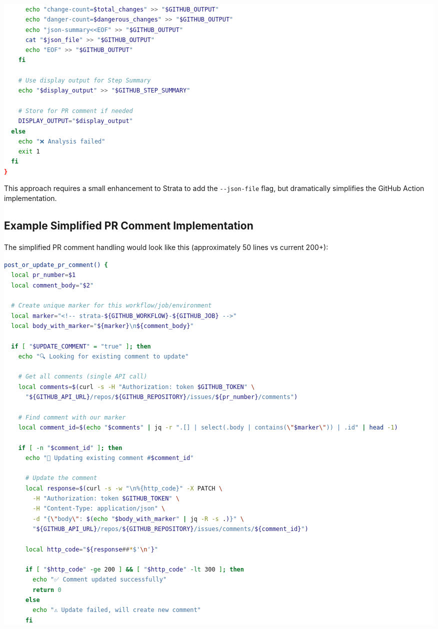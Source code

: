 ```bash
      echo "change-count=$total_changes" >> "$GITHUB_OUTPUT"
      echo "danger-count=$dangerous_changes" >> "$GITHUB_OUTPUT"
      echo "json-summary<<EOF" >> "$GITHUB_OUTPUT"
      cat "$json_file" >> "$GITHUB_OUTPUT"
      echo "EOF" >> "$GITHUB_OUTPUT"
    fi

    # Use display output for Step Summary
    echo "$display_output" >> "$GITHUB_STEP_SUMMARY"

    # Store for PR comment if needed
    DISPLAY_OUTPUT="$display_output"
  else
    echo "❌ Analysis failed"
    exit 1
  fi
}
```

This approach requires a small enhancement to Strata to add the `--json-file` flag, but dramatically simplifies the GitHub Action implementation.

## Example Simplified PR Comment Implementation

The simplified PR comment handling would look like this (approximately 50 lines vs current 200+):

```bash
post_or_update_pr_comment() {
  local pr_number=$1
  local comment_body="$2"

  # Create unique marker for this workflow/job/environment
  local marker="<!-- strata-${GITHUB_WORKFLOW}-${GITHUB_JOB} -->"
  local body_with_marker="${marker}\n${comment_body}"

  if [ "$UPDATE_COMMENT" = "true" ]; then
    echo "🔍 Looking for existing comment to update"

    # Get all comments (single API call)
    local comments=$(curl -s -H "Authorization: token $GITHUB_TOKEN" \
      "${GITHUB_API_URL}/repos/${GITHUB_REPOSITORY}/issues/${pr_number}/comments")

    # Find comment with our marker
    local comment_id=$(echo "$comments" | jq -r ".[] | select(.body | contains(\"$marker\")) | .id" | head -1)

    if [ -n "$comment_id" ]; then
      echo "📝 Updating existing comment #$comment_id"

      # Update the comment
      local response=$(curl -s -w "\n%{http_code}" -X PATCH \
        -H "Authorization: token $GITHUB_TOKEN" \
        -H "Content-Type: application/json" \
        -d "{\"body\": $(echo "$body_with_marker" | jq -R -s .)}" \
        "${GITHUB_API_URL}/repos/${GITHUB_REPOSITORY}/issues/comments/${comment_id}")

      local http_code="${response##*$'\n'}"

      if [ "$http_code" -ge 200 ] && [ "$http_code" -lt 300 ]; then
        echo "✅ Comment updated successfully"
        return 0
      else
        echo "⚠️ Update failed, will create new comment"
      fi
```